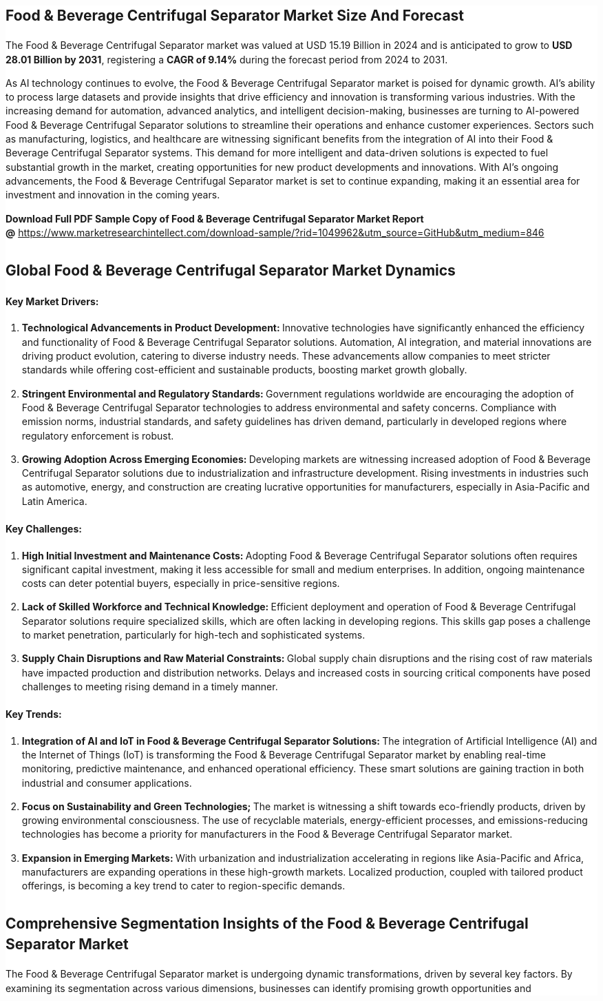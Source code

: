 <h2>Food & Beverage Centrifugal Separator Market Size And Forecast</h2><p>The Food & Beverage Centrifugal Separator market was valued at USD 15.19 Billion in 2024 and is anticipated to grow to <strong>USD 28.01 Billion by 2031</strong>, registering a <strong>CAGR of 9.14%</strong> during the forecast period from 2024 to 2031.</p><p>As AI technology continues to evolve, the Food & Beverage Centrifugal Separator market is poised for dynamic growth. AI’s ability to process large datasets and provide insights that drive efficiency and innovation is transforming various industries. With the increasing demand for automation, advanced analytics, and intelligent decision-making, businesses are turning to AI-powered Food & Beverage Centrifugal Separator solutions to streamline their operations and enhance customer experiences. Sectors such as manufacturing, logistics, and healthcare are witnessing significant benefits from the integration of AI into their Food & Beverage Centrifugal Separator systems. This demand for more intelligent and data-driven solutions is expected to fuel substantial growth in the market, creating opportunities for new product developments and innovations. With AI’s ongoing advancements, the Food & Beverage Centrifugal Separator market is set to continue expanding, making it an essential area for investment and innovation in the coming years.</p><p><strong>Download Full PDF Sample Copy of Food & Beverage Centrifugal Separator Market Report @</strong>&nbsp;<a href="https://www.marketresearchintellect.com/download-sample/?rid=1049962&amp;utm_source=GitHub&amp;utm_medium=846">https://www.marketresearchintellect.com/download-sample/?rid=1049962&amp;utm_source=GitHub&amp;utm_medium=846</a></p><h2>Global Food & Beverage Centrifugal Separator Market Dynamics</h2><h4><strong>Key Market Drivers:</strong></h4><ol><li><p><strong>Technological Advancements in Product Development:&nbsp;</strong>Innovative technologies have significantly enhanced the efficiency and functionality of Food & Beverage Centrifugal Separator solutions. Automation, AI integration, and material innovations are driving product evolution, catering to diverse industry needs. These advancements allow companies to meet stricter standards while offering cost-efficient and sustainable products, boosting market growth globally.</p></li><li><p><strong>Stringent Environmental and Regulatory Standards:&nbsp;</strong>Government regulations worldwide are encouraging the adoption of Food & Beverage Centrifugal Separator technologies to address environmental and safety concerns. Compliance with emission norms, industrial standards, and safety guidelines has driven demand, particularly in developed regions where regulatory enforcement is robust.</p></li><li><p><strong>Growing Adoption Across Emerging Economies:&nbsp;</strong>Developing markets are witnessing increased adoption of Food & Beverage Centrifugal Separator solutions due to industrialization and infrastructure development. Rising investments in industries such as automotive, energy, and construction are creating lucrative opportunities for manufacturers, especially in Asia-Pacific and Latin America.</p></li></ol><h4><strong>Key Challenges:</strong></h4><ol><li><p><strong>High Initial Investment and Maintenance Costs:&nbsp;</strong>Adopting Food & Beverage Centrifugal Separator solutions often requires significant capital investment, making it less accessible for small and medium enterprises. In addition, ongoing maintenance costs can deter potential buyers, especially in price-sensitive regions.</p></li><li><p><strong>Lack of Skilled Workforce and Technical Knowledge:&nbsp;</strong>Efficient deployment and operation of Food & Beverage Centrifugal Separator solutions require specialized skills, which are often lacking in developing regions. This skills gap poses a challenge to market penetration, particularly for high-tech and sophisticated systems.</p></li><li><p><strong>Supply Chain Disruptions and Raw Material Constraints:&nbsp;</strong>Global supply chain disruptions and the rising cost of raw materials have impacted production and distribution networks. Delays and increased costs in sourcing critical components have posed challenges to meeting rising demand in a timely manner.</p></li></ol><h4><strong>Key Trends:</strong></h4><ol><li><p><strong>Integration of AI and IoT in Food & Beverage Centrifugal Separator Solutions:&nbsp;</strong>The integration of Artificial Intelligence (AI) and the Internet of Things (IoT) is transforming the Food & Beverage Centrifugal Separator market by enabling real-time monitoring, predictive maintenance, and enhanced operational efficiency. These smart solutions are gaining traction in both industrial and consumer applications.</p></li><li><p><strong>Focus on Sustainability and Green Technologies;&nbsp;</strong>The market is witnessing a shift towards eco-friendly products, driven by growing environmental consciousness. The use of recyclable materials, energy-efficient processes, and emissions-reducing technologies has become a priority for manufacturers in the Food & Beverage Centrifugal Separator market.</p></li><li><p><strong>Expansion in Emerging Markets:&nbsp;</strong>With urbanization and industrialization accelerating in regions like Asia-Pacific and Africa, manufacturers are expanding operations in these high-growth markets. Localized production, coupled with tailored product offerings, is becoming a key trend to cater to region-specific demands.</p></li></ol><div class="article-main__content" data-test-id="publishing-text-block"><h2>Comprehensive Segmentation Insights of the Food & Beverage Centrifugal Separator Market</h2><p>The Food & Beverage Centrifugal Separator market is undergoing dynamic transformations, driven by several key factors. By examining its segmentation across various dimensions, businesses can identify promising growth opportunities and